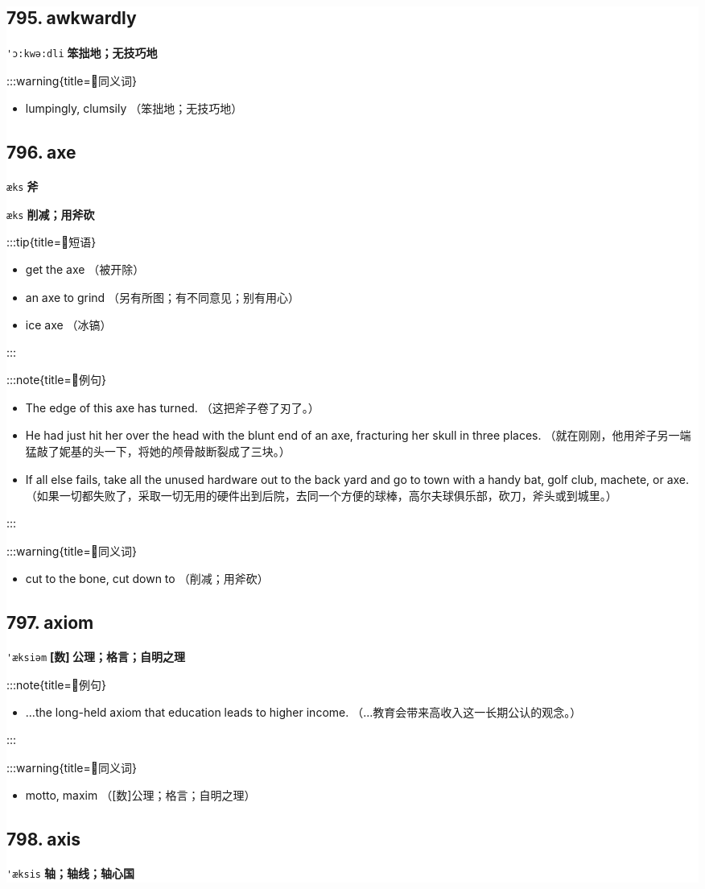 ## 795. awkwardly

`'ɔ:kwə:dli`  **笨拙地；无技巧地**

:::warning{title=🤔同义词}

- lumpingly, clumsily （笨拙地；无技巧地）


## 796. axe

`æks`  **斧**

`æks`  **削减；用斧砍**

:::tip{title=🤩短语}

- get the axe （被开除）

- an axe to grind （另有所图；有不同意见；别有用心）

- ice axe （冰镐）

:::

:::note{title=🎤例句}

- The edge of this axe has turned. （这把斧子卷了刃了。）

- He had just hit her over the head with the blunt end of an axe, fracturing her skull in three places. （就在刚刚，他用斧子另一端猛敲了妮基的头一下，将她的颅骨敲断裂成了三块。）

- If all else fails, take all the unused hardware out to the back yard and go to town with a handy bat, golf club, machete, or axe. （如果一切都失败了，采取一切无用的硬件出到后院，去同一个方便的球棒，高尔夫球俱乐部，砍刀，斧头或到城里。）

:::

:::warning{title=🤔同义词}

- cut to the bone, cut down to （削减；用斧砍）


## 797. axiom

`'æksiəm`  **[数] 公理；格言；自明之理**

:::note{title=🎤例句}

- ...the long-held axiom that education leads to higher income. （...教育会带来高收入这一长期公认的观念。）

:::

:::warning{title=🤔同义词}

- motto, maxim （[数]公理；格言；自明之理）


## 798. axis

`'æksis`  **轴；轴线；轴心国**
